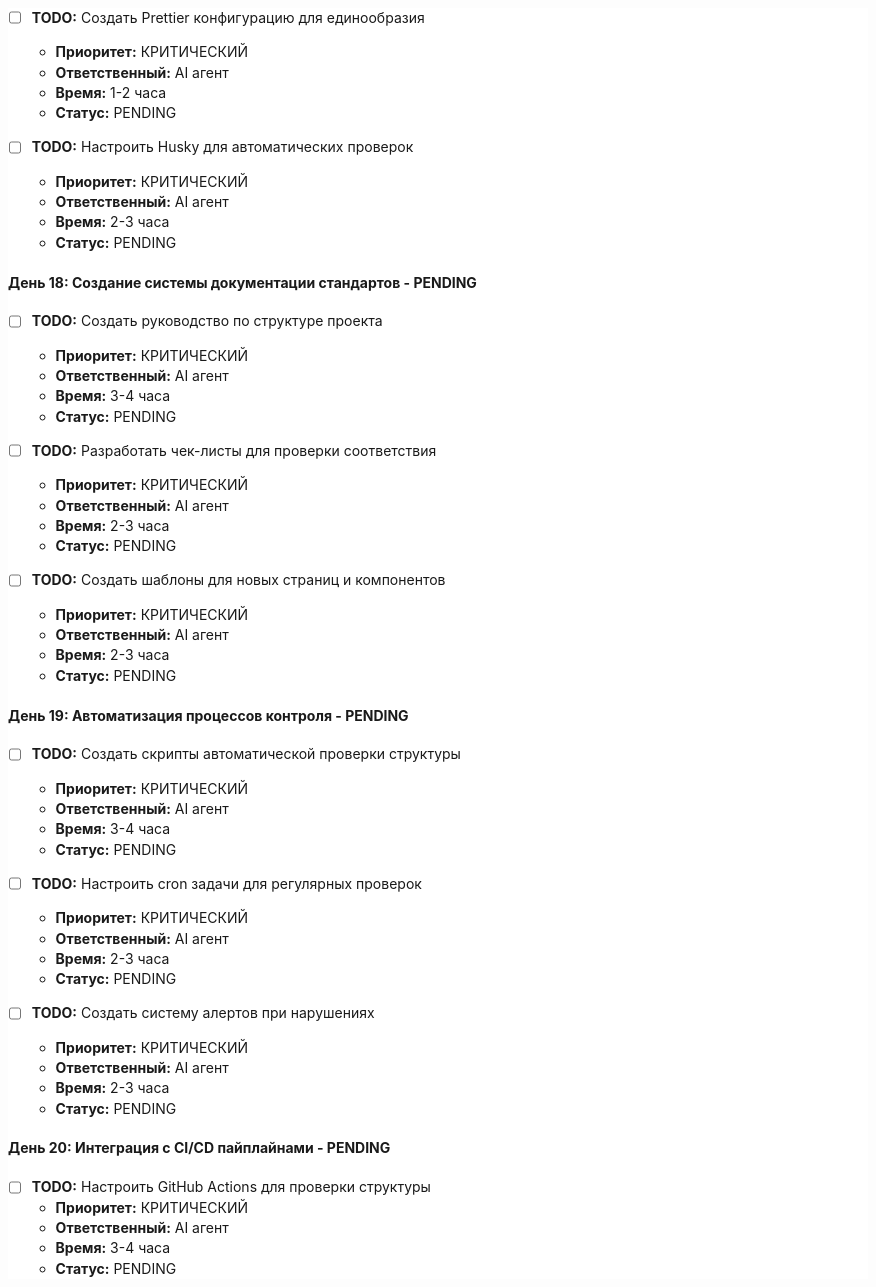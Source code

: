 - [ ] **TODO:** Создать Prettier конфигурацию для единообразия
  - **Приоритет:** КРИТИЧЕСКИЙ
  - **Ответственный:** AI агент
  - **Время:** 1-2 часа
  - **Статус:** PENDING

- [ ] **TODO:** Настроить Husky для автоматических проверок
  - **Приоритет:** КРИТИЧЕСКИЙ
  - **Ответственный:** AI агент
  - **Время:** 2-3 часа
  - **Статус:** PENDING

#### **День 18: Создание системы документации стандартов - PENDING**
- [ ] **TODO:** Создать руководство по структуре проекта
  - **Приоритет:** КРИТИЧЕСКИЙ
  - **Ответственный:** AI агент
  - **Время:** 3-4 часа
  - **Статус:** PENDING

- [ ] **TODO:** Разработать чек-листы для проверки соответствия
  - **Приоритет:** КРИТИЧЕСКИЙ
  - **Ответственный:** AI агент
  - **Время:** 2-3 часа
  - **Статус:** PENDING

- [ ] **TODO:** Создать шаблоны для новых страниц и компонентов
  - **Приоритет:** КРИТИЧЕСКИЙ
  - **Ответственный:** AI агент
  - **Время:** 2-3 часа
  - **Статус:** PENDING

#### **День 19: Автоматизация процессов контроля - PENDING**
- [ ] **TODO:** Создать скрипты автоматической проверки структуры
  - **Приоритет:** КРИТИЧЕСКИЙ
  - **Ответственный:** AI агент
  - **Время:** 3-4 часа
  - **Статус:** PENDING

- [ ] **TODO:** Настроить cron задачи для регулярных проверок
  - **Приоритет:** КРИТИЧЕСКИЙ
  - **Ответственный:** AI агент
  - **Время:** 2-3 часа
  - **Статус:** PENDING

- [ ] **TODO:** Создать систему алертов при нарушениях
  - **Приоритет:** КРИТИЧЕСКИЙ
  - **Ответственный:** AI агент
  - **Время:** 2-3 часа
  - **Статус:** PENDING

#### **День 20: Интеграция с CI/CD пайплайнами - PENDING**
- [ ] **TODO:** Настроить GitHub Actions для проверки структуры
  - **Приоритет:** КРИТИЧЕСКИЙ
  - **Ответственный:** AI агент
  - **Время:** 3-4 часа
  - **Статус:** PENDING
